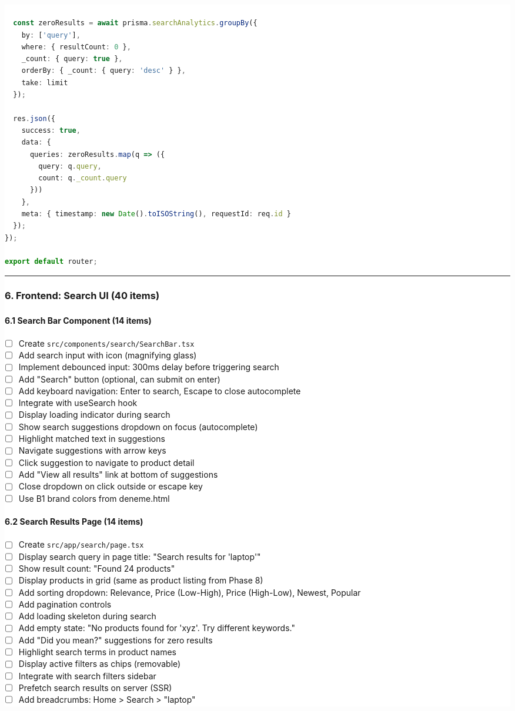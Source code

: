 ```typescript

  const zeroResults = await prisma.searchAnalytics.groupBy({
    by: ['query'],
    where: { resultCount: 0 },
    _count: { query: true },
    orderBy: { _count: { query: 'desc' } },
    take: limit
  });

  res.json({
    success: true,
    data: {
      queries: zeroResults.map(q => ({
        query: q.query,
        count: q._count.query
      }))
    },
    meta: { timestamp: new Date().toISOString(), requestId: req.id }
  });
});

export default router;
```

---

### 6. Frontend: Search UI (40 items)

#### 6.1 Search Bar Component (14 items)
- [ ] Create `src/components/search/SearchBar.tsx`
- [ ] Add search input with icon (magnifying glass)
- [ ] Implement debounced input: 300ms delay before triggering search
- [ ] Add "Search" button (optional, can submit on enter)
- [ ] Add keyboard navigation: Enter to search, Escape to close autocomplete
- [ ] Integrate with useSearch hook
- [ ] Display loading indicator during search
- [ ] Show search suggestions dropdown on focus (autocomplete)
- [ ] Highlight matched text in suggestions
- [ ] Navigate suggestions with arrow keys
- [ ] Click suggestion to navigate to product detail
- [ ] Add "View all results" link at bottom of suggestions
- [ ] Close dropdown on click outside or escape key
- [ ] Use B1 brand colors from deneme.html

#### 6.2 Search Results Page (14 items)
- [ ] Create `src/app/search/page.tsx`
- [ ] Display search query in page title: "Search results for 'laptop'"
- [ ] Show result count: "Found 24 products"
- [ ] Display products in grid (same as product listing from Phase 8)
- [ ] Add sorting dropdown: Relevance, Price (Low-High), Price (High-Low), Newest, Popular
- [ ] Add pagination controls
- [ ] Add loading skeleton during search
- [ ] Add empty state: "No products found for 'xyz'. Try different keywords."
- [ ] Add "Did you mean?" suggestions for zero results
- [ ] Highlight search terms in product names
- [ ] Display active filters as chips (removable)
- [ ] Integrate with search filters sidebar
- [ ] Prefetch search results on server (SSR)
- [ ] Add breadcrumbs: Home > Search > "laptop"
